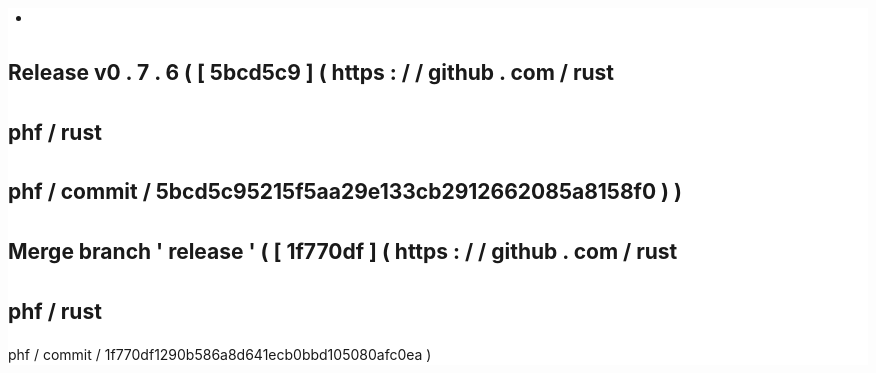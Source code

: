 -
Release
v0
.
7
.
6
(
[
5bcd5c9
]
(
https
:
/
/
github
.
com
/
rust
-
phf
/
rust
-
phf
/
commit
/
5bcd5c95215f5aa29e133cb2912662085a8158f0
)
)
-
Merge
branch
'
release
'
(
[
1f770df
]
(
https
:
/
/
github
.
com
/
rust
-
phf
/
rust
-
phf
/
commit
/
1f770df1290b586a8d641ecb0bbd105080afc0ea
)